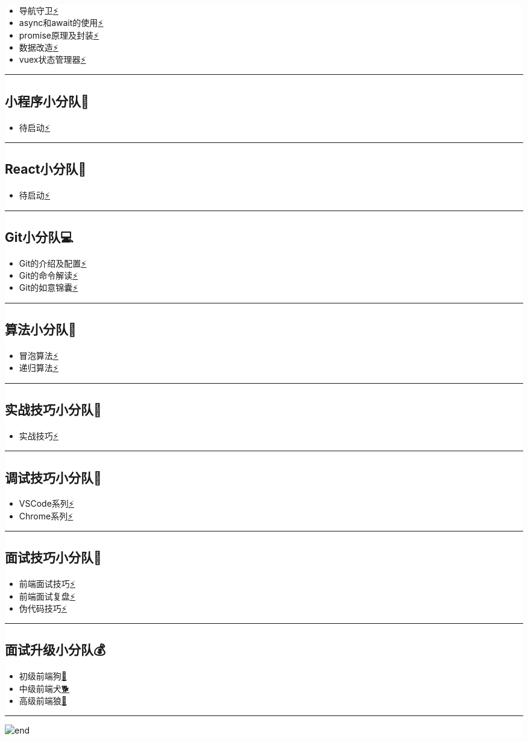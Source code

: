 * 导航守卫[⚡](https://www.bilibili.com/)
* async和await的使用[⚡](https://www.bilibili.com/)
* promise原理及封装[⚡](https://www.bilibili.com/)
* 数据改造[⚡](https://www.bilibili.com/)
* vuex状态管理器[⚡](https://www.bilibili.com/)

------
## **小程序小分队🐲**
* 待启动[⚡](https://www.bilibili.com/)

------
## **React小分队🍖**
* 待启动[⚡](https://www.bilibili.com/)

------
## **Git小分队💻**
* Git的介绍及配置[⚡](https://www.bilibili.com/)
* Git的命令解读[⚡](https://www.bilibili.com/)
* Git的如意锦囊[⚡](https://www.bilibili.com/)

------
## **算法小分队🤨**
* 冒泡算法[⚡](https://www.bilibili.com/)
* 递归算法[⚡](https://www.bilibili.com/)

------
## **实战技巧小分队🚀**
* 实战技巧[⚡](https://www.bilibili.com/)

------
## **调试技巧小分队🐞**
* VSCode系列[⚡](https://www.bilibili.com/)
* Chrome系列[⚡](https://www.bilibili.com/)

------
## **面试技巧小分队🌈**
* 前端面试技巧[⚡](https://www.bilibili.com/)
* 前端面试复盘[⚡](https://www.bilibili.com/)
* 伪代码技巧[⚡](https://www.bilibili.com/)

------
## **面试升级小分队💰**
* 初级前端狗[🐶](https://www.bilibili.com/)
* 中级前端犬[🐕](https://www.bilibili.com/)
* 高级前端狼[🐺](https://www.bilibili.com/)

------
![end](https://gitee.com/techpang/img_emoji_libs/raw/master/img_bed/markdown_images/end.jpg '富婆加我吧不想努力了')